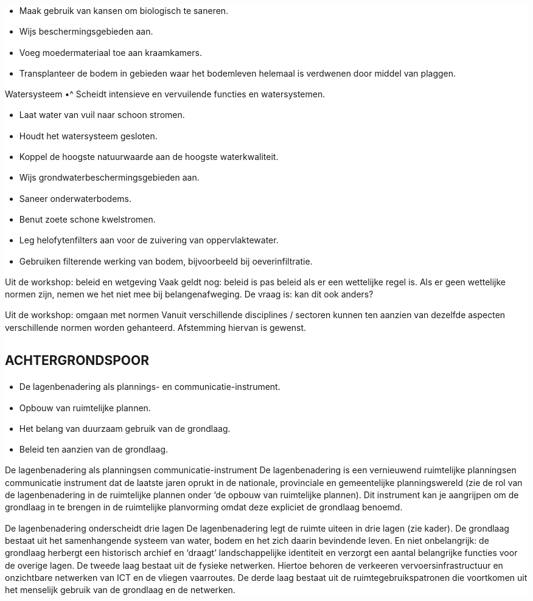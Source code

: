 - Maak gebruik van kansen om biologisch te saneren. 

- Wijs beschermingsgebieden aan. 

- Voeg moedermateriaal toe aan kraamkamers. 

- Transplanteer de bodem in gebieden waar het bodemleven helemaal is     verdwenen door middel van plaggen. 

Watersysteem •^ Scheidt intensieve en vervuilende functies en watersystemen. 

- Laat water van vuil naar schoon stromen. 

- Houdt het watersysteem gesloten. 

- Koppel de hoogste natuurwaarde aan de hoogste waterkwaliteit. 

- Wijs grondwaterbeschermingsgebieden aan. 

- Saneer onderwaterbodems. 

- Benut zoete schone kwelstromen. 

- Leg helofytenfilters aan voor de zuivering van oppervlaktewater. 

- Gebruiken filterende werking van bodem, bijvoorbeeld bij     oeverinfiltratie. 


Uit de workshop: beleid en wetgeving Vaak geldt nog: beleid is pas beleid als er een wettelijke regel is. Als er geen wettelijke normen zijn, nemen we het niet mee bij belangenafweging. De vraag is: kan dit ook anders? 

Uit de workshop: omgaan met normen Vanuit verschillende disciplines / sectoren kunnen ten aanzien van dezelfde aspecten verschillende normen worden gehanteerd. Afstemming hiervan is gewenst. 


## ACHTERGRONDSPOOR 

- De lagenbenadering als plannings- en communicatie-instrument. 

- Opbouw van ruimtelijke plannen. 

- Het belang van duurzaam gebruik van de grondlaag. 

- Beleid ten aanzien van de grondlaag. 


De lagenbenadering als planningsen communicatie-instrument De lagenbenadering is een vernieuwend ruimtelijke planningsen communicatie instrument dat de laatste jaren oprukt in de nationale, provinciale en gemeentelijke planningswereld (zie de rol van de lagenbenadering in de ruimtelijke plannen onder ‘de opbouw van ruimtelijke plannen). Dit instrument kan je aangrijpen om de grondlaag in te brengen in de ruimtelijke planvorming omdat deze expliciet de grondlaag benoemd. 

De lagenbenadering onderscheidt drie lagen De lagenbenadering legt de ruimte uiteen in drie lagen (zie kader). De grondlaag bestaat uit het samenhangende systeem van water, bodem en het zich daarin bevindende leven. En niet onbelangrijk: de grondlaag herbergt een historisch archief en ‘draagt’ landschappelijke identiteit en verzorgt een aantal belangrijke functies voor de overige lagen. De tweede laag bestaat uit de fysieke netwerken. Hiertoe behoren de verkeeren vervoersinfrastructuur en onzichtbare netwerken van ICT en de vliegen vaarroutes. De derde laag bestaat uit de ruimtegebruikspatronen die voortkomen uit het menselijk gebruik van de grondlaag en de netwerken. 
